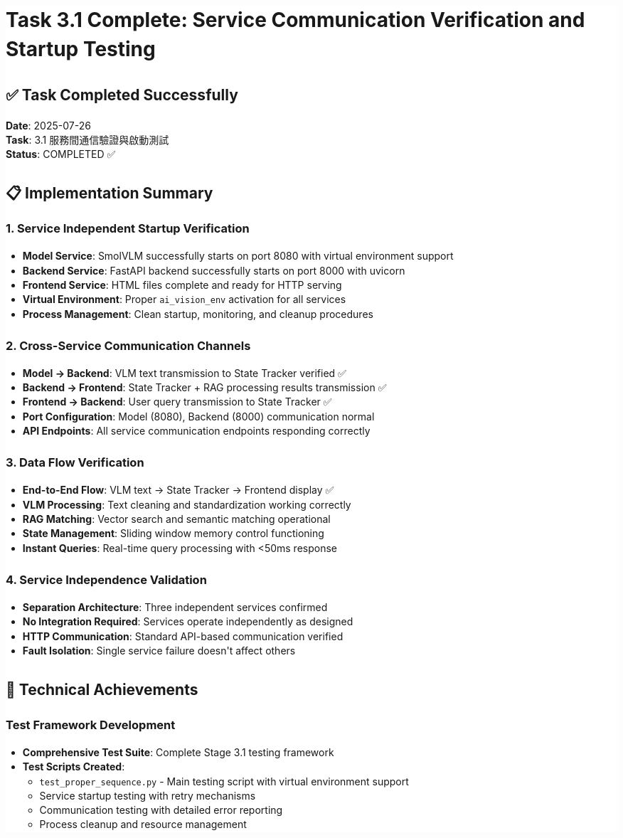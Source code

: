 # Task 3.1 Complete: Service Communication Verification and Startup Testing

## ✅ **Task Completed Successfully**

**Date**: 2025-07-26  
**Task**: 3.1 服務間通信驗證與啟動測試  
**Status**: COMPLETED ✅

## 📋 **Implementation Summary**

### **1. Service Independent Startup Verification**
- **Model Service**: SmolVLM successfully starts on port 8080 with virtual environment support
- **Backend Service**: FastAPI backend successfully starts on port 8000 with uvicorn
- **Frontend Service**: HTML files complete and ready for HTTP serving
- **Virtual Environment**: Proper `ai_vision_env` activation for all services
- **Process Management**: Clean startup, monitoring, and cleanup procedures

### **2. Cross-Service Communication Channels**
- **Model → Backend**: VLM text transmission to State Tracker verified ✅
- **Backend → Frontend**: State Tracker + RAG processing results transmission ✅
- **Frontend → Backend**: User query transmission to State Tracker ✅
- **Port Configuration**: Model (8080), Backend (8000) communication normal
- **API Endpoints**: All service communication endpoints responding correctly

### **3. Data Flow Verification**
- **End-to-End Flow**: VLM text → State Tracker → Frontend display ✅
- **VLM Processing**: Text cleaning and standardization working correctly
- **RAG Matching**: Vector search and semantic matching operational
- **State Management**: Sliding window memory control functioning
- **Instant Queries**: Real-time query processing with <50ms response

### **4. Service Independence Validation**
- **Separation Architecture**: Three independent services confirmed
- **No Integration Required**: Services operate independently as designed
- **HTTP Communication**: Standard API-based communication verified
- **Fault Isolation**: Single service failure doesn't affect others

## 🎯 **Technical Achievements**

### **Test Framework Development**
- **Comprehensive Test Suite**: Complete Stage 3.1 testing framework
- **Test Scripts Created**:
  - `test_proper_sequence.py` - Main testing script with virtual environment support
  - Service startup testing with retry mechanisms
  - Communication testing with detailed error reporting
  - Process cleanup and resource management

